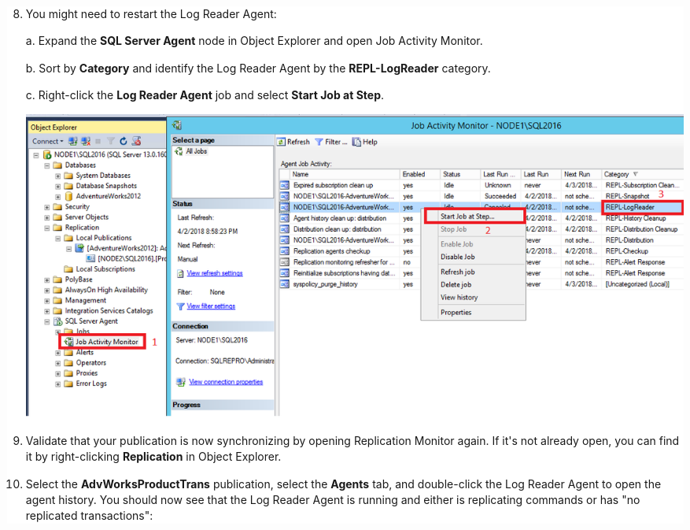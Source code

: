 8. You might need to restart the Log Reader Agent:

    a. Expand the **SQL Server Agent** node in Object Explorer and open Job Activity Monitor.

    b. Sort by **Category** and identify the Log Reader Agent by the **REPL-LogReader** category. 

    c. Right-click the **Log Reader Agent** job and select **Start Job at Step**. 

    ![Selections to restart the Log Reader Agent](media/troubleshooting-tran-repl-errors/start-job-at-step.png)

9. Validate that your publication is now synchronizing by opening Replication Monitor again. If it's not already open, you can find it by right-clicking **Replication** in Object Explorer. 
10. Select the **AdvWorksProductTrans** publication, select the **Agents** tab, and double-click the Log Reader Agent to open the agent history. You should now see that the Log Reader Agent is running and either is replicating commands or has "no replicated transactions":

